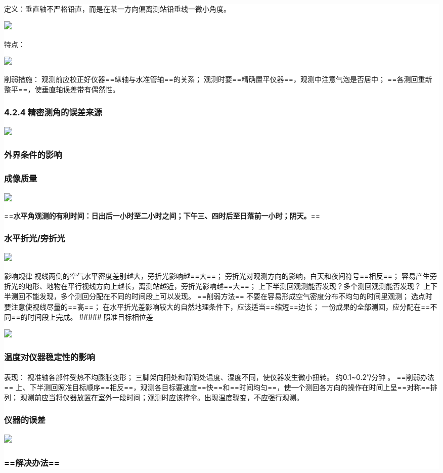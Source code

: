 定义：垂直轴不严格铅直，而是在某一方向偏离测站铅垂线一微小角度。

![](https://pic2.zhimg.com/v2-876051015c84d4827f09ba22b283ba4d_r.jpg)

特点：

![](https://pic2.zhimg.com/v2-68b7519087928378859159015b9b3891_r.jpg)

削弱措施： 观测前应校正好仪器==纵轴与水准管轴==的关系； 观测时要==精确置平仪器==，观测中注意气泡是否居中； ==各测回重新整平==，使垂直轴误差带有偶然性。

### 4.2.4 精密测角的误差来源

  

![](https://pic1.zhimg.com/v2-d617f3977c7d9bdb5331de9f00f709b4_r.jpg)

  

### 外界条件的影响

### 成像质量

  

![](https://pic4.zhimg.com/v2-17e0134508caaf26ba0d8b1d6128655f_r.jpg)

\==**水平角观测的有利时间：日出后一小时至二小时之间；下午三、四时后至日落前一小时；阴天。**\==

### 水平折光/旁折光

  

![](https://pic3.zhimg.com/v2-38819cf3476d66c5b0acd0253938c0ea_r.jpg)

影响规律 视线两侧的空气水平密度差别越大，旁折光影响越==大==； 旁折光对观测方向的影响，白天和夜间符号==相反==； 容易产生旁折光的地形、地物在平行视线方向上越长，离测站越近，旁折光影响越==大==； 上下半测回观测能否发现？多个测回观测能否发现？ 上下半测回不能发现，多个测回分配在不同的时间段上可以发现。 ==削弱方法== 不要在容易形成空气密度分布不均匀的时间里观测； 选点时要注意使视线尽量的==高==； 在水平折光差影响较大的自然地理条件下，应该适当==缩短==边长； 一份成果的全部测回，应分配在==不同==的时间段上完成。 ##### 照准目标相位差

![](https://pic4.zhimg.com/v2-0eb1237ecb7e8fa3177f9b88d932653f_r.jpg)

  

### 温度对仪器稳定性的影响

表现： 视准轴各部件受热不均膨胀变形； 三脚架向阳处和背阴处温度、湿度不同，使仪器发生微小扭转。 约0.1~0.2”/分钟 。 ==削弱办法== 上、下半测回照准目标顺序==相反==，观测各目标要速度==快==和==时间均匀==，使一个测回各方向的操作在时间上呈==对称==排列； 观测前应当将仪器放置在室外一段时间；观测时应该撑伞。出现温度骤变，不应强行观测。

### 仪器的误差

  

![](https://pic3.zhimg.com/v2-e57d2cbedddfe8dd5123c8d3b2a8b4c6_r.jpg)

  

### \==解决办法==
